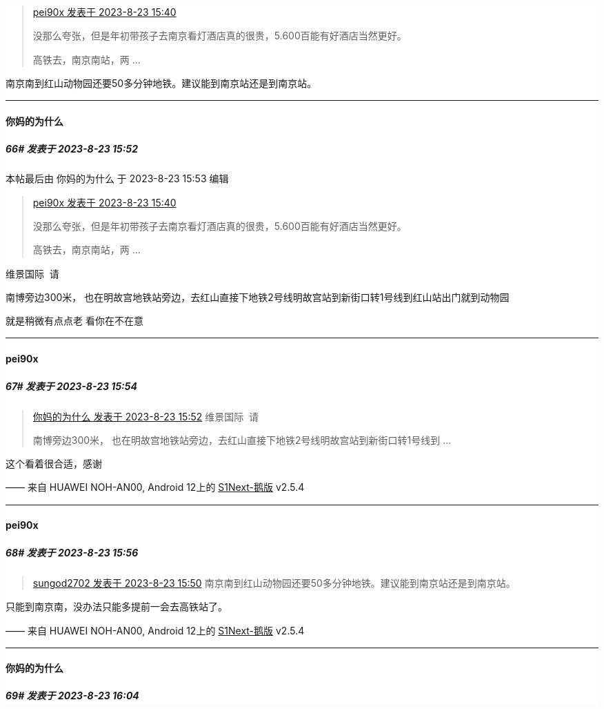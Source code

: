 <blockquote><a href="httphttps://bbs.saraba1st.com/2b/forum.php?mod=redirect&amp;goto=findpost&amp;pid=62134714&amp;ptid=2149459" target="_blank">pei90x 发表于 2023-8-23 15:40</a>

没那么夸张，但是年初带孩子去南京看灯酒店真的很贵，5.600百能有好酒店当然更好。

高铁去，南京南站，两 ...</blockquote>
南京南到红山动物园还要50多分钟地铁。建议能到南京站还是到南京站。

*****

####  你妈的为什么  
##### 66#       发表于 2023-8-23 15:52

 本帖最后由 你妈的为什么 于 2023-8-23 15:53 编辑 
<blockquote><a href="httphttps://bbs.saraba1st.com/2b/forum.php?mod=redirect&amp;goto=findpost&amp;pid=62134714&amp;ptid=2149459" target="_blank">pei90x 发表于 2023-8-23 15:40</a>

没那么夸张，但是年初带孩子去南京看灯酒店真的很贵，5.600百能有好酒店当然更好。

高铁去，南京南站，两 ...</blockquote>
维景国际  请

南博旁边300米， 也在明故宫地铁站旁边，去红山直接下地铁2号线明故宫站到新街口转1号线到红山站出门就到动物园

就是稍微有点点老 看你在不在意

*****

####  pei90x  
##### 67#       发表于 2023-8-23 15:54

<blockquote><a href="httphttps://bbs.saraba1st.com/2b/forum.php?mod=redirect&amp;goto=findpost&amp;pid=62134873&amp;ptid=2149459" target="_blank">你妈的为什么 发表于 2023-8-23 15:52</a>
维景国际  请

南博旁边300米， 也在明故宫地铁站旁边，去红山直接下地铁2号线明故宫站到新街口转1号线到 ...</blockquote>
这个看着很合适，感谢

—— 来自 HUAWEI NOH-AN00, Android 12上的 [S1Next-鹅版](https://github.com/ykrank/S1-Next/releases) v2.5.4

*****

####  pei90x  
##### 68#       发表于 2023-8-23 15:56

<blockquote><a href="httphttps://bbs.saraba1st.com/2b/forum.php?mod=redirect&amp;goto=findpost&amp;pid=62134850&amp;ptid=2149459" target="_blank">sungod2702 发表于 2023-8-23 15:50</a>
南京南到红山动物园还要50多分钟地铁。建议能到南京站还是到南京站。</blockquote>
只能到南京南，没办法只能多提前一会去高铁站了。

—— 来自 HUAWEI NOH-AN00, Android 12上的 [S1Next-鹅版](https://github.com/ykrank/S1-Next/releases) v2.5.4

*****

####  你妈的为什么  
##### 69#       发表于 2023-8-23 16:04
